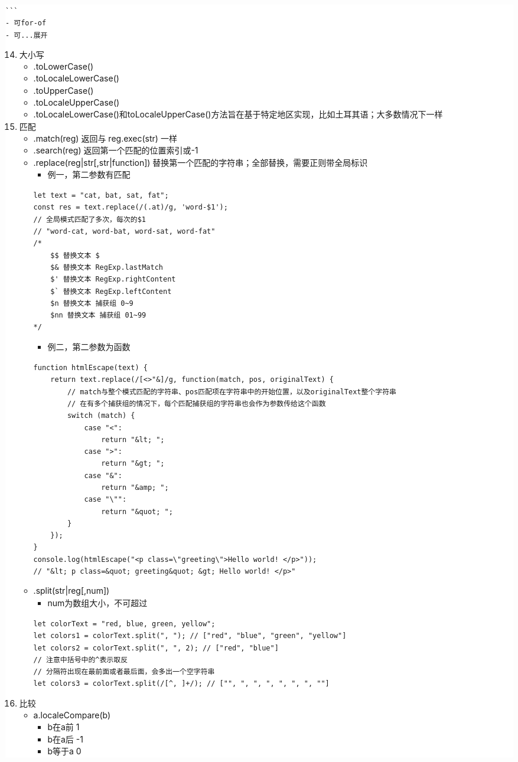     ```
    - 可for-of
    - 可...展开
14. 大小写
    - .toLowerCase()
    - .toLocaleLowerCase()
    - .toUpperCase()
    - .toLocaleUpperCase()
    - .toLocaleLowerCase()和toLocaleUpperCase()方法旨在基于特定地区实现，比如土耳其语；大多数情况下一样
15. 匹配
    - .match(reg) 返回与 reg.exec(str) 一样
    - .search(reg) 返回第一个匹配的位置索引或-1
    - .replace(reg|str[,str|function]) 替换第一个匹配的字符串；全部替换，需要正则带全局标识 
        - 例一，第二参数有匹配
        ```
        let text = "cat, bat, sat, fat";
        const res = text.replace(/(.at)/g, 'word-$1');
        // 全局模式匹配了多次，每次的$1
        // "word-cat, word-bat, word-sat, word-fat"
        /*
            $$ 替换文本 $
            $& 替换文本 RegExp.lastMatch
            $' 替换文本 RegExp.rightContent
            $` 替换文本 RegExp.leftContent
            $n 替换文本 捕获组 0~9
            $nn 替换文本 捕获组 01~99
        */
        ```
        - 例二，第二参数为函数
        ```
        function htmlEscape(text) {
            return text.replace(/[<>"&]/g, function(match, pos, originalText) {
                // match与整个模式匹配的字符串、pos匹配项在字符串中的开始位置，以及originalText整个字符串
                // 在有多个捕获组的情况下，每个匹配捕获组的字符串也会作为参数传给这个函数
                switch (match) {
                    case "<":
                        return "&lt; ";
                    case ">":
                        return "&gt; ";
                    case "&":
                        return "&amp; ";
                    case "\"":
                        return "&quot; ";
                }
            });
        }
        console.log(htmlEscape("<p class=\"greeting\">Hello world! </p>"));
        // "&lt; p class=&quot; greeting&quot; &gt; Hello world! </p>"
        ```
    - .split(str|reg[,num])
        - num为数组大小，不可超过
        ```
        let colorText = "red, blue, green, yellow";
        let colors1 = colorText.split(", "); // ["red", "blue", "green", "yellow"]
        let colors2 = colorText.split(", ", 2); // ["red", "blue"]
        // 注意中括号中的^表示取反
        // 分隔符出现在最前面或者最后面，会多出一个空字符串
        let colors3 = colorText.split(/[^, ]+/); // ["", ", ", ", ", ", ", ""]
        ```
16. 比较
    - a.localeCompare(b)
        - b在a前 1
        - b在a后 -1
        - b等于a 0